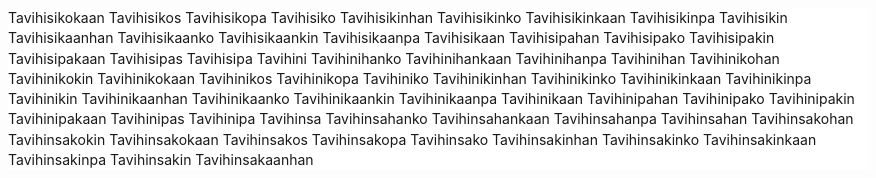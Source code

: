 Tavihisikokaan
Tavihisikos
Tavihisikopa
Tavihisiko
Tavihisikinhan
Tavihisikinko
Tavihisikinkaan
Tavihisikinpa
Tavihisikin
Tavihisikaanhan
Tavihisikaanko
Tavihisikaankin
Tavihisikaanpa
Tavihisikaan
Tavihisipahan
Tavihisipako
Tavihisipakin
Tavihisipakaan
Tavihisipas
Tavihisipa
Tavihini
Tavihinihanko
Tavihinihankaan
Tavihinihanpa
Tavihinihan
Tavihinikohan
Tavihinikokin
Tavihinikokaan
Tavihinikos
Tavihinikopa
Tavihiniko
Tavihinikinhan
Tavihinikinko
Tavihinikinkaan
Tavihinikinpa
Tavihinikin
Tavihinikaanhan
Tavihinikaanko
Tavihinikaankin
Tavihinikaanpa
Tavihinikaan
Tavihinipahan
Tavihinipako
Tavihinipakin
Tavihinipakaan
Tavihinipas
Tavihinipa
Tavihinsa
Tavihinsahanko
Tavihinsahankaan
Tavihinsahanpa
Tavihinsahan
Tavihinsakohan
Tavihinsakokin
Tavihinsakokaan
Tavihinsakos
Tavihinsakopa
Tavihinsako
Tavihinsakinhan
Tavihinsakinko
Tavihinsakinkaan
Tavihinsakinpa
Tavihinsakin
Tavihinsakaanhan